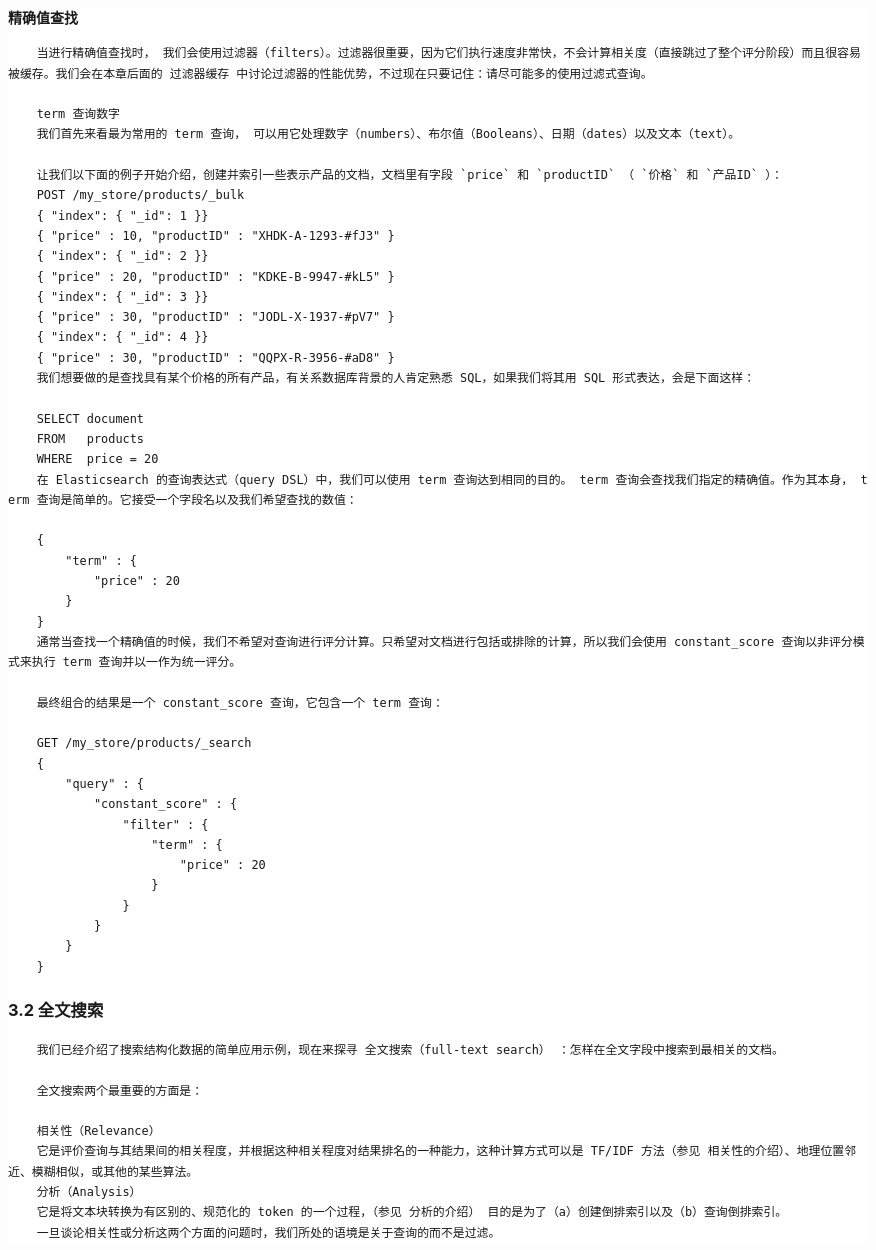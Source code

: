 **精确值查找**

        当进行精确值查找时， 我们会使用过滤器（filters）。过滤器很重要，因为它们执行速度非常快，不会计算相关度（直接跳过了整个评分阶段）而且很容易被缓存。我们会在本章后面的 过滤器缓存 中讨论过滤器的性能优势，不过现在只要记住：请尽可能多的使用过滤式查询。

        term 查询数字
        我们首先来看最为常用的 term 查询， 可以用它处理数字（numbers）、布尔值（Booleans）、日期（dates）以及文本（text）。

        让我们以下面的例子开始介绍，创建并索引一些表示产品的文档，文档里有字段 `price` 和 `productID` （ `价格` 和 `产品ID` ）：
        POST /my_store/products/_bulk
        { "index": { "_id": 1 }}
        { "price" : 10, "productID" : "XHDK-A-1293-#fJ3" }
        { "index": { "_id": 2 }}
        { "price" : 20, "productID" : "KDKE-B-9947-#kL5" }
        { "index": { "_id": 3 }}
        { "price" : 30, "productID" : "JODL-X-1937-#pV7" }
        { "index": { "_id": 4 }}
        { "price" : 30, "productID" : "QQPX-R-3956-#aD8" }
        我们想要做的是查找具有某个价格的所有产品，有关系数据库背景的人肯定熟悉 SQL，如果我们将其用 SQL 形式表达，会是下面这样：

        SELECT document
        FROM   products
        WHERE  price = 20
        在 Elasticsearch 的查询表达式（query DSL）中，我们可以使用 term 查询达到相同的目的。 term 查询会查找我们指定的精确值。作为其本身， term 查询是简单的。它接受一个字段名以及我们希望查找的数值：

        {
            "term" : {
                "price" : 20
            }
        }
        通常当查找一个精确值的时候，我们不希望对查询进行评分计算。只希望对文档进行包括或排除的计算，所以我们会使用 constant_score 查询以非评分模式来执行 term 查询并以一作为统一评分。

        最终组合的结果是一个 constant_score 查询，它包含一个 term 查询：

        GET /my_store/products/_search
        {
            "query" : {
                "constant_score" : { 
                    "filter" : {
                        "term" : { 
                            "price" : 20
                        }
                    }
                }
            }
        }

### 3.2 全文搜索

        我们已经介绍了搜索结构化数据的简单应用示例，现在来探寻 全文搜索（full-text search） ：怎样在全文字段中搜索到最相关的文档。

        全文搜索两个最重要的方面是：

        相关性（Relevance）
        它是评价查询与其结果间的相关程度，并根据这种相关程度对结果排名的一种能力，这种计算方式可以是 TF/IDF 方法（参见 相关性的介绍）、地理位置邻近、模糊相似，或其他的某些算法。
        分析（Analysis）
        它是将文本块转换为有区别的、规范化的 token 的一个过程，（参见 分析的介绍） 目的是为了（a）创建倒排索引以及（b）查询倒排索引。
        一旦谈论相关性或分析这两个方面的问题时，我们所处的语境是关于查询的而不是过滤。
